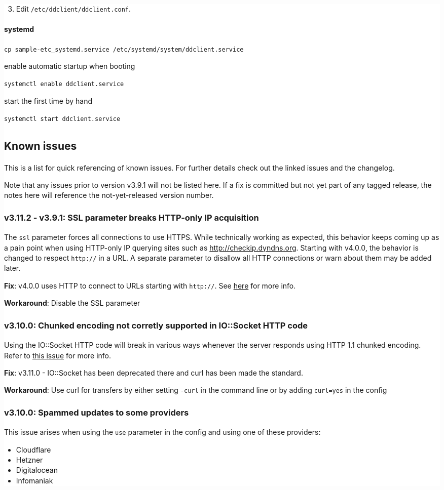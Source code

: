   3. Edit `/etc/ddclient/ddclient.conf`.

#### systemd

    cp sample-etc_systemd.service /etc/systemd/system/ddclient.service

enable automatic startup when booting

    systemctl enable ddclient.service

start the first time by hand

    systemctl start ddclient.service

## Known issues
This is a list for quick referencing of known issues. For further details check out the linked issues and the changelog.

Note that any issues prior to version v3.9.1 will not be listed here.
If a fix is committed but not yet part of any tagged release, the notes here will reference the not-yet-released version number.

### v3.11.2 - v3.9.1: SSL parameter breaks HTTP-only IP acquisition

The `ssl` parameter forces all connections to use HTTPS.  While technically
working as expected, this behavior keeps coming up as a pain point when using
HTTP-only IP querying sites such as http://checkip.dyndns.org.  Starting with
v4.0.0, the behavior is changed to respect `http://` in a URL.  A separate
parameter to disallow all HTTP connections or warn about them may be added
later.

**Fix**: v4.0.0 uses HTTP to connect to URLs starting with `http://`.  See
[here](https://github.com/ddclient/ddclient/pull/608) for more info.

**Workaround**: Disable the SSL parameter

### v3.10.0: Chunked encoding not corretly supported in IO::Socket HTTP code
Using the IO::Socket HTTP code will break in various ways whenever the server responds using HTTP 1.1 chunked encoding. Refer to [this issue](https://github.com/ddclient/ddclient/issues/548) for more info.

**Fix**: v3.11.0 - IO::Socket has been deprecated there and curl has been made the standard.

**Workaround**: Use curl for transfers by either setting `-curl` in the command line or by adding `curl=yes` in the config

### v3.10.0: Spammed updates to some providers
This issue arises when using the `use` parameter in the config and using one of these providers:
- Cloudflare
- Hetzner
- Digitalocean
- Infomaniak
